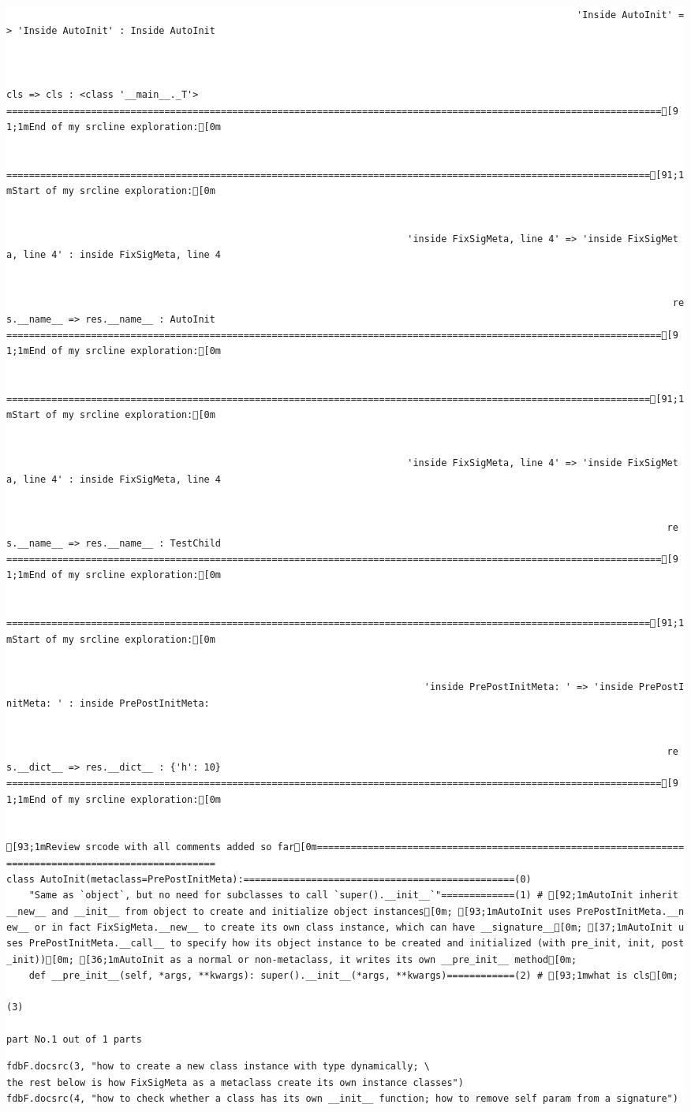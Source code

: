     
                                                                                                         'Inside AutoInit' => 'Inside AutoInit' : Inside AutoInit
    
    
                                                                                                                               cls => cls : <class '__main__._T'>
    ====================================================================================================================[91;1mEnd of my srcline exploration:[0m
    
    
    ==================================================================================================================[91;1mStart of my srcline exploration:[0m
    
    
                                                                           'inside FixSigMeta, line 4' => 'inside FixSigMeta, line 4' : inside FixSigMeta, line 4
    
    
                                                                                                                          res.__name__ => res.__name__ : AutoInit
    ====================================================================================================================[91;1mEnd of my srcline exploration:[0m
    
    
    ==================================================================================================================[91;1mStart of my srcline exploration:[0m
    
    
                                                                           'inside FixSigMeta, line 4' => 'inside FixSigMeta, line 4' : inside FixSigMeta, line 4
    
    
                                                                                                                         res.__name__ => res.__name__ : TestChild
    ====================================================================================================================[91;1mEnd of my srcline exploration:[0m
    
    
    ==================================================================================================================[91;1mStart of my srcline exploration:[0m
    
    
                                                                              'inside PrePostInitMeta: ' => 'inside PrePostInitMeta: ' : inside PrePostInitMeta: 
    
    
                                                                                                                         res.__dict__ => res.__dict__ : {'h': 10}
    ====================================================================================================================[91;1mEnd of my srcline exploration:[0m
    
    
    [93;1mReview srcode with all comments added so far[0m======================================================================================================
    class AutoInit(metaclass=PrePostInitMeta):================================================(0)       
        "Same as `object`, but no need for subclasses to call `super().__init__`"=============(1) # [92;1mAutoInit inherit __new__ and __init__ from object to create and initialize object instances[0m; [93;1mAutoInit uses PrePostInitMeta.__new__ or in fact FixSigMeta.__new__ to create its own class instance, which can have __signature__[0m; [37;1mAutoInit uses PrePostInitMeta.__call__ to specify how its object instance to be created and initialized (with pre_init, init, post_init))[0m; [36;1mAutoInit as a normal or non-metaclass, it writes its own __pre_init__ method[0m; 
        def __pre_init__(self, *args, **kwargs): super().__init__(*args, **kwargs)============(2) # [93;1mwhat is cls[0m; 
                                                                                                                                                            (3)
                                                                                                                                         part No.1 out of 1 parts
    



```
fdbF.docsrc(3, "how to create a new class instance with type dynamically; \
the rest below is how FixSigMeta as a metaclass create its own instance classes")
fdbF.docsrc(4, "how to check whether a class has its own __init__ function; how to remove self param from a signature")
```
